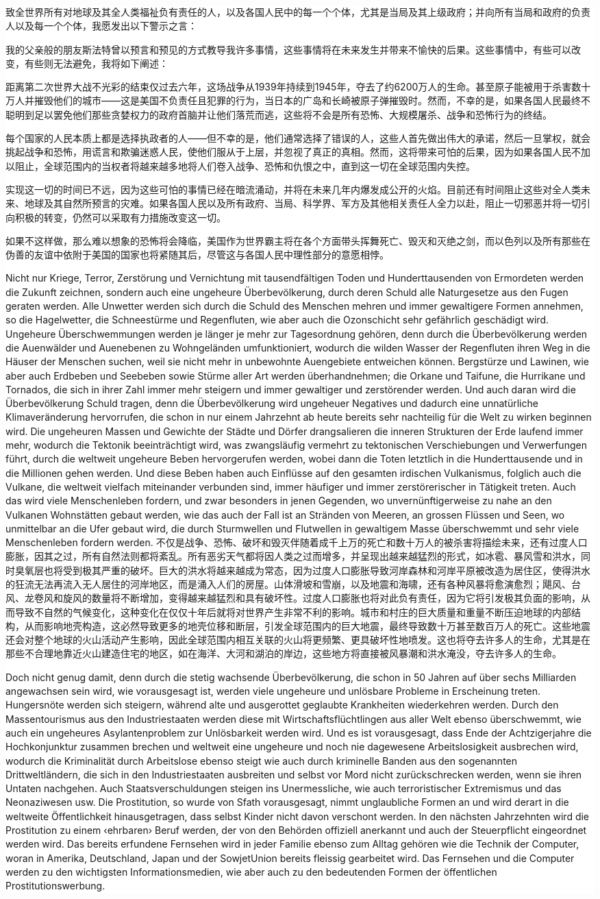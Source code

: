 致全世界所有对地球及其全人类福祉负有责任的人，以及各国人民中的每一个个体，尤其是当局及其上级政府；并向所有当局和政府的负责人以及每一个个体，我愿发出以下警示之言：  

我的父亲般的朋友斯法特曾以预言和预见的方式教导我许多事情，这些事情将在未来发生并带来不愉快的后果。这些事情中，有些可以改变，有些则无法避免，我将如下阐述：  

距离第二次世界大战不光彩的结束仅过去六年，这场战争从1939年持续到1945年，夺去了约6200万人的生命。甚至原子能被用于杀害数十万人并摧毁他们的城市——这是美国不负责任且犯罪的行为，当日本的广岛和长崎被原子弹摧毁时。然而，不幸的是，如果各国人民最终不聪明到足以罢免他们那些贪婪权力的政府首脑并让他们落荒而逃，这些将不会是所有恐怖、大规模屠杀、战争和恐怖行为的终结。  

每个国家的人民本质上都是选择执政者的人——但不幸的是，他们通常选择了错误的人，这些人首先做出伟大的承诺，然后一旦掌权，就会挑起战争和恐怖，用谎言和欺骗迷惑人民，使他们服从于上层，并忽视了真正的真相。然而，这将带来可怕的后果，因为如果各国人民不加以阻止，全球范围内的当权者将越来越多地将人们卷入战争、恐怖和仇恨之中，直到这一切在全球范围内失控。  

实现这一切的时间已不远，因为这些可怕的事情已经在暗流涌动，并将在未来几年内爆发成公开的火焰。目前还有时间阻止这些对全人类未来、地球及其自然所预言的灾难。如果各国人民以及所有政府、当局、科学界、军方及其他相关责任人全力以赴，阻止一切邪恶并将一切引向积极的转变，仍然可以采取有力措施改变这一切。  

如果不这样做，那么难以想象的恐怖将会降临，美国作为世界霸主将在各个方面带头挥舞死亡、毁灭和灭绝之剑，而以色列以及所有那些在伪善的友谊中依附于美国的国家也将紧随其后，尽管这与各国人民中理性部分的意愿相悖。

Nicht nur Kriege, Terror, Zerstörung und Vernichtung mit tausendfältigen Toden und Hunderttausenden von Ermordeten werden die Zukunft zeichnen, sondern auch eine ungeheure Überbevölkerung, durch deren Schuld alle Naturgesetze aus den Fugen geraten werden. Alle Unwetter werden sich durch die Schuld des Menschen mehren und immer gewaltigere Formen annehmen, so die Hagelwetter, die Schneestürme und Regenfluten, wie aber auch die Ozonschicht sehr gefährlich geschädigt wird. Ungeheure Überschwemmungen werden je länger je mehr zur Tagesordnung gehören, denn durch die Überbevölkerung werden die Auenwälder und Auenebenen zu Wohngeländen umfunktioniert, wodurch die wilden Wasser der Regenfluten ihren Weg in die Häuser der Menschen suchen, weil sie nicht mehr in unbewohnte Auengebiete entweichen können. Bergstürze und Lawinen, wie aber auch Erdbeben und Seebeben sowie Stürme aller Art werden überhandnehmen; die Orkane und Taifune, die Hurrikane und Tornados, die sich in ihrer Zahl immer mehr steigern und immer gewaltiger und zerstörender werden. Und auch daran wird die Überbevölkerung Schuld tragen, denn die Überbevölkerung wird ungeheuer Negatives und dadurch eine unnatürliche Klimaveränderung hervorrufen, die schon in nur einem Jahrzehnt ab heute bereits sehr nachteilig für die Welt zu wirken beginnen wird. Die ungeheuren Massen und Gewichte der Städte und Dörfer drangsalieren die inneren Strukturen der Erde laufend immer mehr, wodurch die Tektonik beeinträchtigt wird, was zwangsläufig vermehrt zu tektonischen Verschiebungen und Verwerfungen führt, durch die weltweit ungeheure Beben hervorgerufen werden, wobei dann die Toten letztlich in die Hunderttausende und in die Millionen gehen werden. Und diese Beben haben auch Einflüsse auf den gesamten irdischen Vulkanismus, folglich auch die Vulkane, die weltweit vielfach miteinander verbunden sind, immer häufiger und immer zerstörerischer in Tätigkeit treten. Auch das wird viele Menschenleben fordern, und zwar besonders in jenen Gegenden, wo unvernünftigerweise zu nahe an den Vulkanen Wohnstätten gebaut werden, wie das auch der Fall ist an Stränden von Meeren, an grossen Flüssen und Seen, wo unmittelbar an die Ufer gebaut wird, die durch Sturmwellen und Flutwellen in gewaltigem Masse überschwemmt und sehr viele Menschenleben fordern werden.
不仅是战争、恐怖、破坏和毁灭伴随着成千上万的死亡和数十万人的被杀害将描绘未来，还有过度人口膨胀，因其之过，所有自然法则都将紊乱。所有恶劣天气都将因人类之过而增多，并呈现出越来越猛烈的形式，如冰雹、暴风雪和洪水，同时臭氧层也将受到极其严重的破坏。巨大的洪水将越来越成为常态，因为过度人口膨胀导致河岸森林和河岸平原被改造为居住区，使得洪水的狂流无法再流入无人居住的河岸地区，而是涌入人们的房屋。山体滑坡和雪崩，以及地震和海啸，还有各种风暴将愈演愈烈；飓风、台风、龙卷风和旋风的数量将不断增加，变得越来越猛烈和具有破坏性。过度人口膨胀也将对此负有责任，因为它将引发极其负面的影响，从而导致不自然的气候变化，这种变化在仅仅十年后就将对世界产生非常不利的影响。城市和村庄的巨大质量和重量不断压迫地球的内部结构，从而影响地壳构造，这必然导致更多的地壳位移和断层，引发全球范围内的巨大地震，最终导致数十万甚至数百万人的死亡。这些地震还会对整个地球的火山活动产生影响，因此全球范围内相互关联的火山将更频繁、更具破坏性地喷发。这也将夺去许多人的生命，尤其是在那些不合理地靠近火山建造住宅的地区，如在海洋、大河和湖泊的岸边，这些地方将直接被风暴潮和洪水淹没，夺去许多人的生命。

Doch nicht genug damit, denn durch die stetig wachsende Überbevölkerung, die schon in 50 Jahren auf über sechs Milliarden angewachsen sein wird, wie vorausgesagt ist, werden viele ungeheure und unlösbare Probleme in Erscheinung treten. Hungersnöte werden sich steigern, während alte und ausgerottet geglaubte Krankheiten wiederkehren werden. Durch den Massentourismus aus den Industriestaaten werden diese mit Wirtschaftsflüchtlingen aus aller Welt ebenso überschwemmt, wie auch ein ungeheures Asylantenproblem zur Unlösbarkeit werden wird. Und es ist vorausgesagt, dass Ende der Achtzigerjahre die Hochkonjunktur zusammen brechen und weltweit eine ungeheure und noch nie dagewesene Arbeitslosigkeit ausbrechen wird, wodurch die Kriminalität durch Arbeitslose ebenso steigt wie auch durch kriminelle Banden aus den sogenannten Drittweltländern, die sich in den Industriestaaten ausbreiten und selbst vor Mord nicht zurückschrecken werden, wenn sie ihren Untaten nachgehen. Auch Staatsverschuldungen steigen ins Unermessliche, wie auch terroristischer Extremismus und das Neonaziwesen usw. Die Prostitution, so wurde von Sfath vorausgesagt, nimmt unglaubliche Formen an und wird derart in die weltweite Öffentlichkeit hinausgetragen, dass selbst Kinder nicht davon verschont werden. In den nächsten Jahrzehnten wird die Prostitution zu einem ‹ehrbaren› Beruf werden, der von den Behörden offiziell anerkannt und auch der Steuerpflicht eingeordnet werden wird. Das bereits erfundene Fernsehen wird in jeder Familie ebenso zum Alltag gehören wie die Technik der Computer, woran in Amerika, Deutschland, Japan und der SowjetUnion bereits fleissig gearbeitet wird. Das Fernsehen und die Computer werden zu den wichtigsten Informationsmedien, wie aber auch zu den bedeutenden Formen der öffentlichen Prostitutionswerbung.